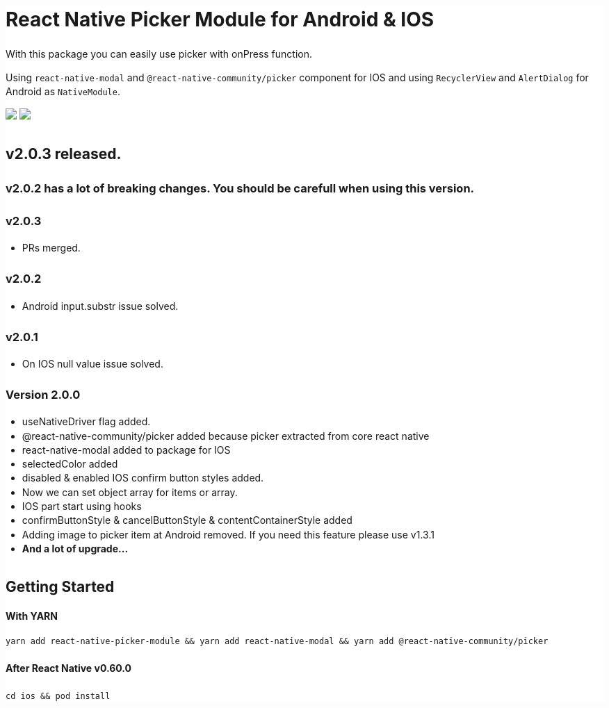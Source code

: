 # React Native Picker Module for Android & IOS

With this package you can easily use picker with onPress function.

Using `react-native-modal` and `@react-native-community/picker` component for IOS and using `RecyclerView` and `AlertDialog` for Android as `NativeModule`.


<img src="./docs/android-picker-module.png" width="200"> <img width="200" src="./docs/ios-picker-module.png">


## v2.0.3 released.

### v2.0.2 has a lot of breaking changes. You should be carefull when using this version.

### v2.0.3
- PRs merged.

### v2.0.2
- Android input.substr issue solved.

### v2.0.1
- On IOS null value issue solved.

### Version 2.0.0
- useNativeDriver flag added.
- @react-native-community/picker added because picker extracted from core react native
- react-native-modal added to package for IOS
- selectedColor added
- disabled & enabled IOS confirm button styles added.
- Now we can set object array for items or array.
- IOS part start using hooks
- confirmButtonStyle & cancelButtonStyle & contentContainerStyle added
- Adding image to picker item at Android removed. If you need this feature please use v1.3.1
- **And a lot of upgrade...**


## Getting Started

**With YARN**

```
yarn add react-native-picker-module && yarn add react-native-modal && yarn add @react-native-community/picker
```

#### After React Native v0.60.0

```
cd ios && pod install
```
